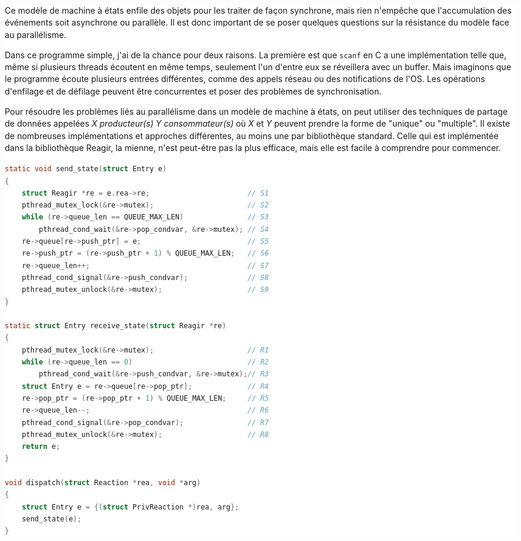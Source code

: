 Ce modèle de machine à états enfile des objets pour les traiter de façon
synchrone, mais rien n'empêche que l'accumulation des événements soit
asynchrone ou parallèle. Il est donc important de se poser quelques questions
sur la résistance du modèle face au parallélisme.

Dans ce programme simple, j'ai de la chance pour deux raisons. La première est
que `scanf` en C a une implémentation telle que, même si plusieurs threads
écoutent en même temps, seulement l'un d'entre eux se réveillera avec un
buffer. Mais imaginons que le programme écoute plusieurs entrées différentes,
comme des appels réseau ou des notifications de l'OS. Les opérations d'enfilage
et de défilage peuvent être concurrentes et poser des problèmes de
synchronisation.

Pour résoudre les problèmes liés au parallélisme dans un modèle de machine à
états, on peut utiliser des techniques de partage de données appelées *X
producteur(s) Y consommateur(s)* où *X* et *Y* peuvent prendre la forme de
"unique" ou "multiple". Il existe de nombreuses implémentations et approches
différentes, au moins une par bibliothèque standard. Celle qui est implémentée
dans la bibliothèque Reagir, la mienne, n'est peut-être pas la plus efficace,
mais elle est facile à comprendre pour commencer.

```c
static void send_state(struct Entry e)
{
    struct Reagir *re = e.rea->re;                       // S1
    pthread_mutex_lock(&re->mutex);                      // S2
    while (re->queue_len == QUEUE_MAX_LEN)               // S3
        pthread_cond_wait(&re->pop_condvar, &re->mutex); // S4
    re->queue[re->push_ptr] = e;                         // S5
    re->push_ptr = (re->push_ptr + 1) % QUEUE_MAX_LEN;   // S6
    re->queue_len++;                                     // S7
    pthread_cond_signal(&re->push_condvar);              // S8
    pthread_mutex_unlock(&re->mutex);                    // S9
}

static struct Entry receive_state(struct Reagir *re)
{
    pthread_mutex_lock(&re->mutex);                      // R1
    while (re->queue_len == 0)                           // R2
        pthread_cond_wait(&re->push_condvar, &re->mutex);// R3
    struct Entry e = re->queue[re->pop_ptr];             // R4
    re->pop_ptr = (re->pop_ptr + 1) % QUEUE_MAX_LEN;     // R5
    re->queue_len--;                                     // R6
    pthread_cond_signal(&re->pop_condvar);               // R7
    pthread_mutex_unlock(&re->mutex);                    // R8
    return e;
}

void dispatch(struct Reaction *rea, void *arg)
{
    struct Entry e = {(struct PrivReaction *)rea, arg};
    send_state(e);
}
```
